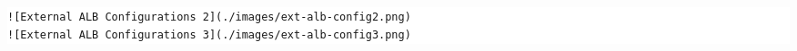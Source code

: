     ![External ALB Configurations 2](./images/ext-alb-config2.png)
    ![External ALB Configurations 3](./images/ext-alb-config3.png)